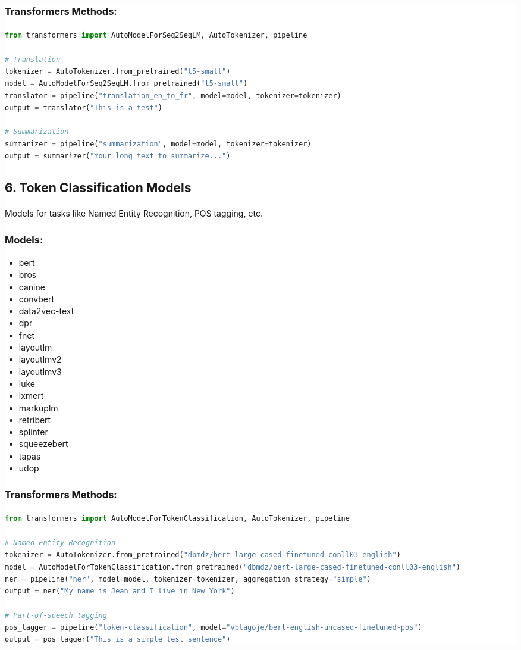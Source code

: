 ### Transformers Methods:
```python
from transformers import AutoModelForSeq2SeqLM, AutoTokenizer, pipeline

# Translation
tokenizer = AutoTokenizer.from_pretrained("t5-small")
model = AutoModelForSeq2SeqLM.from_pretrained("t5-small")
translator = pipeline("translation_en_to_fr", model=model, tokenizer=tokenizer)
output = translator("This is a test")

# Summarization
summarizer = pipeline("summarization", model=model, tokenizer=tokenizer)
output = summarizer("Your long text to summarize...")
```

## 6. Token Classification Models

Models for tasks like Named Entity Recognition, POS tagging, etc.

### Models:
- bert
- bros
- canine
- convbert
- data2vec-text
- dpr
- fnet
- layoutlm
- layoutlmv2
- layoutlmv3
- luke
- lxmert
- markuplm
- retribert
- splinter
- squeezebert
- tapas
- udop

### Transformers Methods:
```python
from transformers import AutoModelForTokenClassification, AutoTokenizer, pipeline

# Named Entity Recognition
tokenizer = AutoTokenizer.from_pretrained("dbmdz/bert-large-cased-finetuned-conll03-english")
model = AutoModelForTokenClassification.from_pretrained("dbmdz/bert-large-cased-finetuned-conll03-english")
ner = pipeline("ner", model=model, tokenizer=tokenizer, aggregation_strategy="simple")
output = ner("My name is Jean and I live in New York")

# Part-of-speech tagging
pos_tagger = pipeline("token-classification", model="vblagoje/bert-english-uncased-finetuned-pos")
output = pos_tagger("This is a simple test sentence")
```
